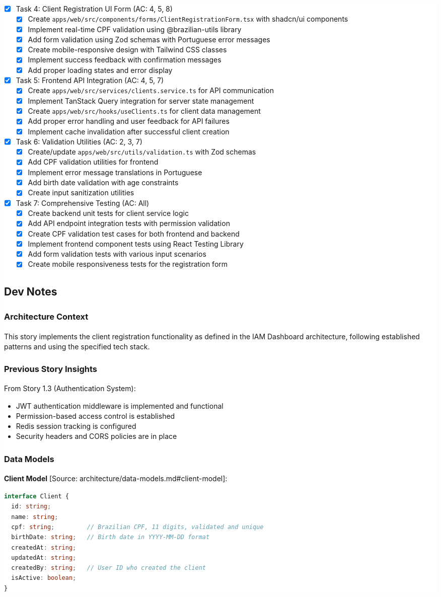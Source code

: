 - [x] Task 4: Client Registration UI Form (AC: 4, 5, 8)
  - [x] Create `apps/web/src/components/forms/ClientRegistrationForm.tsx` with shadcn/ui components
  - [x] Implement real-time CPF validation using @brazilian-utils library
  - [x] Add form validation using Zod schemas with Portuguese error messages
  - [x] Create mobile-responsive design with Tailwind CSS classes
  - [x] Implement success feedback with confirmation messages
  - [x] Add proper loading states and error display

- [x] Task 5: Frontend API Integration (AC: 4, 5, 7)
  - [x] Create `apps/web/src/services/clients.service.ts` for API communication
  - [x] Implement TanStack Query integration for server state management
  - [x] Create `apps/web/src/hooks/useClients.ts` for client data management
  - [x] Add proper error handling and user feedback for API failures
  - [x] Implement cache invalidation after successful client creation

- [x] Task 6: Validation Utilities (AC: 2, 3, 7)
  - [x] Create/update `apps/web/src/utils/validation.ts` with Zod schemas
  - [x] Add CPF validation utilities for frontend
  - [x] Implement error message translations in Portuguese
  - [x] Add birth date validation with age constraints
  - [x] Create input sanitization utilities

- [x] Task 7: Comprehensive Testing (AC: All)
  - [x] Create backend unit tests for client service logic
  - [x] Add API endpoint integration tests with permission validation
  - [x] Create CPF validation test cases for both frontend and backend
  - [x] Implement frontend component tests using React Testing Library
  - [x] Add form validation tests with various input scenarios
  - [x] Create mobile responsiveness tests for the registration form

## Dev Notes

### Architecture Context
This story implements the client registration functionality as defined in the IAM Dashboard architecture, following established patterns and using the specified tech stack.

### Previous Story Insights
From Story 1.3 (Authentication System):
- JWT authentication middleware is implemented and functional
- Permission-based access control is established
- Redis session tracking is configured
- Security headers and CORS policies are in place

### Data Models
**Client Model** [Source: architecture/data-models.md#client-model]:
```typescript
interface Client {
  id: string;
  name: string;
  cpf: string;         // Brazilian CPF, 11 digits, validated and unique
  birthDate: string;   // Birth date in YYYY-MM-DD format
  createdAt: string;
  updatedAt: string;
  createdBy: string;   // User ID who created the client
  isActive: boolean;
}
```
